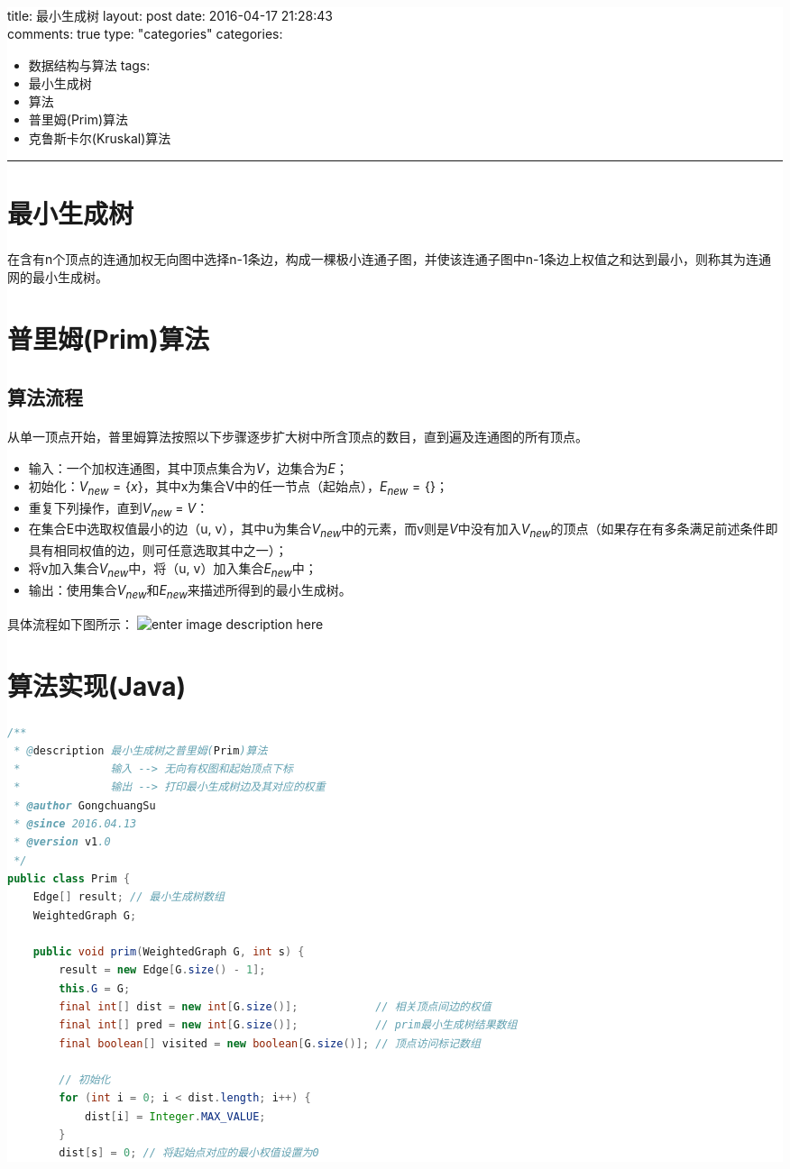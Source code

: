 title: 最小生成树
layout: post
date: 2016-04-17 21:28:43  
comments: true
type: "categories"
categories: 
- 数据结构与算法
tags: 
- 最小生成树
- 算法
- 普里姆(Prim)算法
- 克鲁斯卡尔(Kruskal)算法

---

# 最小生成树
在含有n个顶点的连通加权无向图中选择n-1条边，构成一棵极小连通子图，并使该连通子图中n-1条边上权值之和达到最小，则称其为连通网的最小生成树。 



# 普里姆(Prim)算法
## 算法流程
从单一顶点开始，普里姆算法按照以下步骤逐步扩大树中所含顶点的数目，直到遍及连通图的所有顶点。
- 输入：一个加权连通图，其中顶点集合为$V$，边集合为$E$；
- 初始化：$V_{new} = \{x\}$，其中x为集合V中的任一节点（起始点），$E_{new} = \{\}$；
- 重复下列操作，直到$V_{new}$ = $V$：
 - 在集合E中选取权值最小的边（u, v），其中u为集合$V_{new}$中的元素，而v则是$V$中没有加入$V_{new}$的顶点（如果存在有多条满足前述条件即具有相同权值的边，则可任意选取其中之一）；
 - 将v加入集合$V_{new}$中，将（u, v）加入集合$E_{new}$中；
- 输出：使用集合$V_{new}$和$E_{new}$来描述所得到的最小生成树。

具体流程如下图所示：
![enter image description here](http://7xsc5j.com1.z0.glb.clouddn.com/%E6%99%AE%E9%87%8C%E5%A7%86%28Prim%29%E7%AE%97%E6%B3%95%E6%B5%81%E7%A8%8B%E5%9B%BE.png)

# 算法实现(Java)
```java
/**
 * @description 最小生成树之普里姆(Prim)算法
 *              输入 --> 无向有权图和起始顶点下标
 *              输出 --> 打印最小生成树边及其对应的权重
 * @author GongchuangSu
 * @since 2016.04.13
 * @version v1.0
 */
public class Prim {
    Edge[] result; // 最小生成树数组
    WeightedGraph G;

    public void prim(WeightedGraph G, int s) {
        result = new Edge[G.size() - 1];
        this.G = G;
        final int[] dist = new int[G.size()];            // 相关顶点间边的权值
        final int[] pred = new int[G.size()];            // prim最小生成树结果数组
        final boolean[] visited = new boolean[G.size()]; // 顶点访问标记数组

        // 初始化
        for (int i = 0; i < dist.length; i++) {
            dist[i] = Integer.MAX_VALUE;
        }
        dist[s] = 0; // 将起始点对应的最小权值设置为0
```